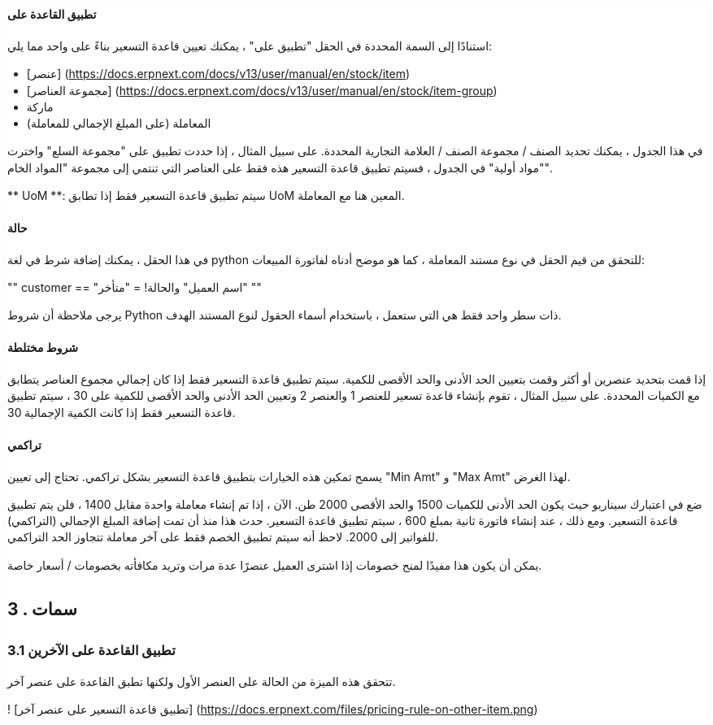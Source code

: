 #### تطبيق القاعدة على

استنادًا إلى السمة المحددة في الحقل "تطبيق على" ، يمكنك تعيين قاعدة التسعير بناءً على واحد مما يلي:

* [عنصر] (https://docs.erpnext.com/docs/v13/user/manual/en/stock/item)
* [مجموعة العناصر] (https://docs.erpnext.com/docs/v13/user/manual/en/stock/item-group)
*   ماركة
* المعاملة (على المبلغ الإجمالي للمعاملة)

في هذا الجدول ، يمكنك تحديد الصنف / مجموعة الصنف / العلامة التجارية المحددة. على سبيل المثال ، إذا حددت تطبيق على "مجموعة السلع" واخترت "مواد أولية" في الجدول ، فسيتم تطبيق قاعدة التسعير هذه فقط على العناصر التي تنتمي إلى مجموعة "المواد الخام".

** UoM **: سيتم تطبيق قاعدة التسعير فقط إذا تطابق UoM المعين هنا مع المعاملة.

#### حالة

في هذا الحقل ، يمكنك إضافة شرط في لغة python للتحقق من قيم الحقل في نوع مستند المعاملة ، كما هو موضح أدناه لفاتورة المبيعات:

""
customer == "اسم العميل" والحالة! = "متأخر"
""

يرجى ملاحظة أن شروط Python ذات سطر واحد فقط هي التي ستعمل ، باستخدام أسماء الحقول لنوع المستند الهدف.

#### شروط مختلطة

إذا قمت بتحديد عنصرين أو أكثر وقمت بتعيين الحد الأدنى والحد الأقصى للكمية. سيتم تطبيق قاعدة التسعير فقط إذا كان إجمالي مجموع العناصر يتطابق مع الكميات المحددة. على سبيل المثال ، تقوم بإنشاء قاعدة تسعير للعنصر 1 والعنصر 2 وتعيين الحد الأدنى والحد الأقصى للكمية على 30 ، سيتم تطبيق قاعدة التسعير فقط إذا كانت الكمية الإجمالية 30.

#### تراكمي

يسمح تمكين هذه الخيارات بتطبيق قاعدة التسعير بشكل تراكمي. تحتاج إلى تعيين "Min Amt" و "Max Amt" لهذا الغرض.

ضع في اعتبارك سيناريو حيث يكون الحد الأدنى للكميات 1500 والحد الأقصى 2000 طن. الآن ، إذا تم إنشاء معاملة واحدة مقابل 1400 ، فلن يتم تطبيق قاعدة التسعير. ومع ذلك ، عند إنشاء فاتورة ثانية بمبلغ 600 ، سيتم تطبيق قاعدة التسعير. حدث هذا منذ أن تمت إضافة المبلغ الإجمالي (التراكمي) للفواتير إلى 2000. لاحظ أنه سيتم تطبيق الخصم فقط على آخر معاملة تتجاوز الحد التراكمي.

يمكن أن يكون هذا مفيدًا لمنح خصومات إذا اشترى العميل عنصرًا عدة مرات وتريد مكافأته بخصومات / أسعار خاصة.

## 3 \. سمات

### 3.1 تطبيق القاعدة على الآخرين

تتحقق هذه الميزة من الحالة على العنصر الأول ولكنها تطبق القاعدة على عنصر آخر.

! [تطبيق قاعدة التسعير على عنصر آخر] (https://docs.erpnext.com/files/pricing-rule-on-other-item.png)
